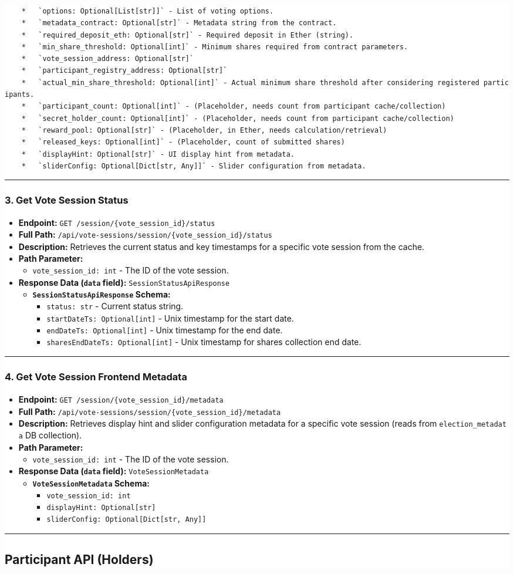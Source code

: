         *   `options: Optional[List[str]]` - List of voting options.
        *   `metadata_contract: Optional[str]` - Metadata string from the contract.
        *   `required_deposit_eth: Optional[str]` - Required deposit in Ether (string).
        *   `min_share_threshold: Optional[int]` - Minimum shares required from contract parameters.
        *   `vote_session_address: Optional[str]`
        *   `participant_registry_address: Optional[str]`
        *   `actual_min_share_threshold: Optional[int]` - Actual minimum share threshold after considering registered participants.
        *   `participant_count: Optional[int]` - (Placeholder, needs count from participant cache/collection)
        *   `secret_holder_count: Optional[int]` - (Placeholder, needs count from participant cache/collection)
        *   `reward_pool: Optional[str]` - (Placeholder, in Ether, needs calculation/retrieval)
        *   `released_keys: Optional[int]` - (Placeholder, count of submitted shares)
        *   `displayHint: Optional[str]` - UI display hint from metadata.
        *   `sliderConfig: Optional[Dict[str, Any]]` - Slider configuration from metadata.

---

### 3. Get Vote Session Status

*   **Endpoint:** `GET /session/{vote_session_id}/status`
*   **Full Path:** `/api/vote-sessions/session/{vote_session_id}/status`
*   **Description:** Retrieves the current status and key timestamps for a specific vote session from the cache.
*   **Path Parameter:**
    *   `vote_session_id: int` - The ID of the vote session.
*   **Response Data (`data` field):** `SessionStatusApiResponse`
    *   **`SessionStatusApiResponse` Schema:**
        *   `status: str` - Current status string.
        *   `startDateTs: Optional[int]` - Unix timestamp for the start date.
        *   `endDateTs: Optional[int]` - Unix timestamp for the end date.
        *   `sharesEndDateTs: Optional[int]` - Unix timestamp for shares collection end date.

---

### 4. Get Vote Session Frontend Metadata

*   **Endpoint:** `GET /session/{vote_session_id}/metadata`
*   **Full Path:** `/api/vote-sessions/session/{vote_session_id}/metadata`
*   **Description:** Retrieves display hint and slider configuration metadata for a specific vote session (reads from `election_metadata` DB collection).
*   **Path Parameter:**
    *   `vote_session_id: int` - The ID of the vote session.
*   **Response Data (`data` field):** `VoteSessionMetadata`
    *   **`VoteSessionMetadata` Schema:**
        *   `vote_session_id: int`
        *   `displayHint: Optional[str]`
        *   `sliderConfig: Optional[Dict[str, Any]]`

---

## Participant API (Holders)
